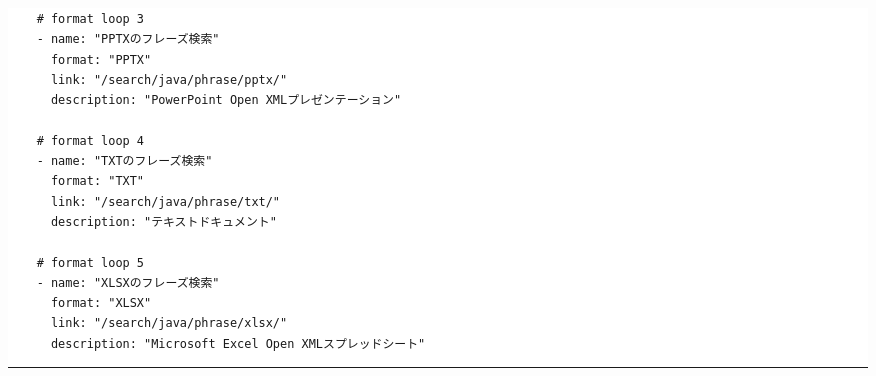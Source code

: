         # format loop 3
        - name: "PPTXのフレーズ検索"
          format: "PPTX"
          link: "/search/java/phrase/pptx/"
          description: "PowerPoint Open XMLプレゼンテーション"

        # format loop 4
        - name: "TXTのフレーズ検索"
          format: "TXT"
          link: "/search/java/phrase/txt/"
          description: "テキストドキュメント"
          
        # format loop 5
        - name: "XLSXのフレーズ検索"
          format: "XLSX"
          link: "/search/java/phrase/xlsx/"
          description: "Microsoft Excel Open XMLスプレッドシート"
  

---